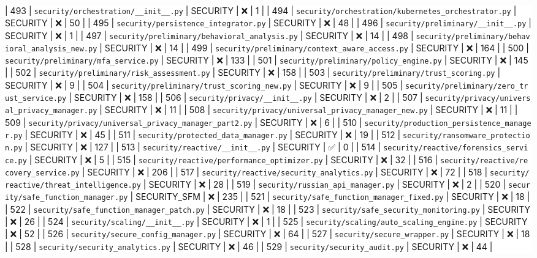 | 493 | `security/orchestration/__init__.py` | SECURITY | ❌ | 1 |
| 494 | `security/orchestration/kubernetes_orchestrator.py` | SECURITY | ❌ | 50 |
| 495 | `security/persistence_integrator.py` | SECURITY | ❌ | 48 |
| 496 | `security/preliminary/__init__.py` | SECURITY | ❌ | 1 |
| 497 | `security/preliminary/behavioral_analysis.py` | SECURITY | ❌ | 14 |
| 498 | `security/preliminary/behavioral_analysis_new.py` | SECURITY | ❌ | 14 |
| 499 | `security/preliminary/context_aware_access.py` | SECURITY | ❌ | 164 |
| 500 | `security/preliminary/mfa_service.py` | SECURITY | ❌ | 133 |
| 501 | `security/preliminary/policy_engine.py` | SECURITY | ❌ | 145 |
| 502 | `security/preliminary/risk_assessment.py` | SECURITY | ❌ | 158 |
| 503 | `security/preliminary/trust_scoring.py` | SECURITY | ❌ | 9 |
| 504 | `security/preliminary/trust_scoring_new.py` | SECURITY | ❌ | 9 |
| 505 | `security/preliminary/zero_trust_service.py` | SECURITY | ❌ | 158 |
| 506 | `security/privacy/__init__.py` | SECURITY | ❌ | 2 |
| 507 | `security/privacy/universal_privacy_manager.py` | SECURITY | ❌ | 11 |
| 508 | `security/privacy/universal_privacy_manager_new.py` | SECURITY | ❌ | 11 |
| 509 | `security/privacy/universal_privacy_manager_part2.py` | SECURITY | ❌ | 6 |
| 510 | `security/production_persistence_manager.py` | SECURITY | ❌ | 45 |
| 511 | `security/protected_data_manager.py` | SECURITY | ❌ | 19 |
| 512 | `security/ransomware_protection.py` | SECURITY | ❌ | 127 |
| 513 | `security/reactive/__init__.py` | SECURITY | ✅ | 0 |
| 514 | `security/reactive/forensics_service.py` | SECURITY | ❌ | 5 |
| 515 | `security/reactive/performance_optimizer.py` | SECURITY | ❌ | 32 |
| 516 | `security/reactive/recovery_service.py` | SECURITY | ❌ | 206 |
| 517 | `security/reactive/security_analytics.py` | SECURITY | ❌ | 72 |
| 518 | `security/reactive/threat_intelligence.py` | SECURITY | ❌ | 28 |
| 519 | `security/russian_api_manager.py` | SECURITY | ❌ | 2 |
| 520 | `security/safe_function_manager.py` | SECURITY_SFM | ❌ | 235 |
| 521 | `security/safe_function_manager_fixed.py` | SECURITY | ❌ | 18 |
| 522 | `security/safe_function_manager_patch.py` | SECURITY | ❌ | 18 |
| 523 | `security/safe_security_monitoring.py` | SECURITY | ❌ | 26 |
| 524 | `security/scaling/__init__.py` | SECURITY | ❌ | 1 |
| 525 | `security/scaling/auto_scaling_engine.py` | SECURITY | ❌ | 52 |
| 526 | `security/secure_config_manager.py` | SECURITY | ❌ | 64 |
| 527 | `security/secure_wrapper.py` | SECURITY | ❌ | 18 |
| 528 | `security/security_analytics.py` | SECURITY | ❌ | 46 |
| 529 | `security/security_audit.py` | SECURITY | ❌ | 44 |